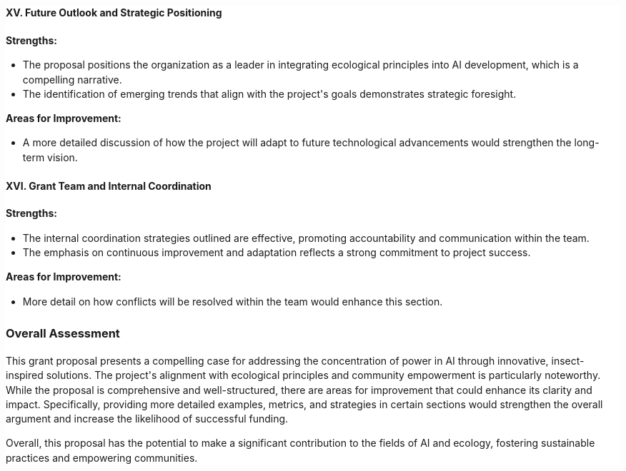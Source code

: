 #### XV. Future Outlook and Strategic Positioning

**Strengths:**
- The proposal positions the organization as a leader in integrating ecological principles into AI development, which is a compelling narrative.
- The identification of emerging trends that align with the project's goals demonstrates strategic foresight.

**Areas for Improvement:**
- A more detailed discussion of how the project will adapt to future technological advancements would strengthen the long-term vision.

#### XVI. Grant Team and Internal Coordination

**Strengths:**
- The internal coordination strategies outlined are effective, promoting accountability and communication within the team.
- The emphasis on continuous improvement and adaptation reflects a strong commitment to project success.

**Areas for Improvement:**
- More detail on how conflicts will be resolved within the team would enhance this section.

### Overall Assessment

This grant proposal presents a compelling case for addressing the concentration of power in AI through innovative, insect-inspired solutions. The project's alignment with ecological principles and community empowerment is particularly noteworthy. While the proposal is comprehensive and well-structured, there are areas for improvement that could enhance its clarity and impact. Specifically, providing more detailed examples, metrics, and strategies in certain sections would strengthen the overall argument and increase the likelihood of successful funding. 

Overall, this proposal has the potential to make a significant contribution to the fields of AI and ecology, fostering sustainable practices and empowering communities.